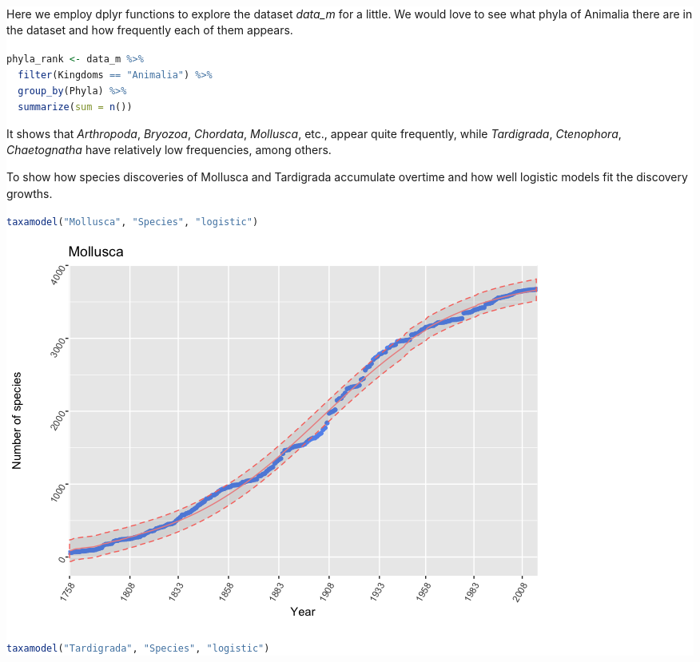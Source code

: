 Here we employ dplyr functions to explore the dataset *data\_m* for a little. We would love to see what phyla of Animalia there are in the dataset and how frequently each of them appears.</br>

``` r
phyla_rank <- data_m %>% 
  filter(Kingdoms == "Animalia") %>% 
  group_by(Phyla) %>% 
  summarize(sum = n())
```

It shows that *Arthropoda*, *Bryozoa*, *Chordata*, *Mollusca*, etc., appear quite frequently, while *Tardigrada*, *Ctenophora*, *Chaetognatha* have relatively low frequencies, among others. </br>

To show how species discoveries of Mollusca and Tardigrada accumulate overtime and how well logistic models fit the discovery growths. </br>

``` r
taxamodel("Mollusca", "Species", "logistic")
```

![](rtools_files/figure-markdown_github/unnamed-chunk-21-1.png)

``` r
taxamodel("Tardigrada", "Species", "logistic")
```
